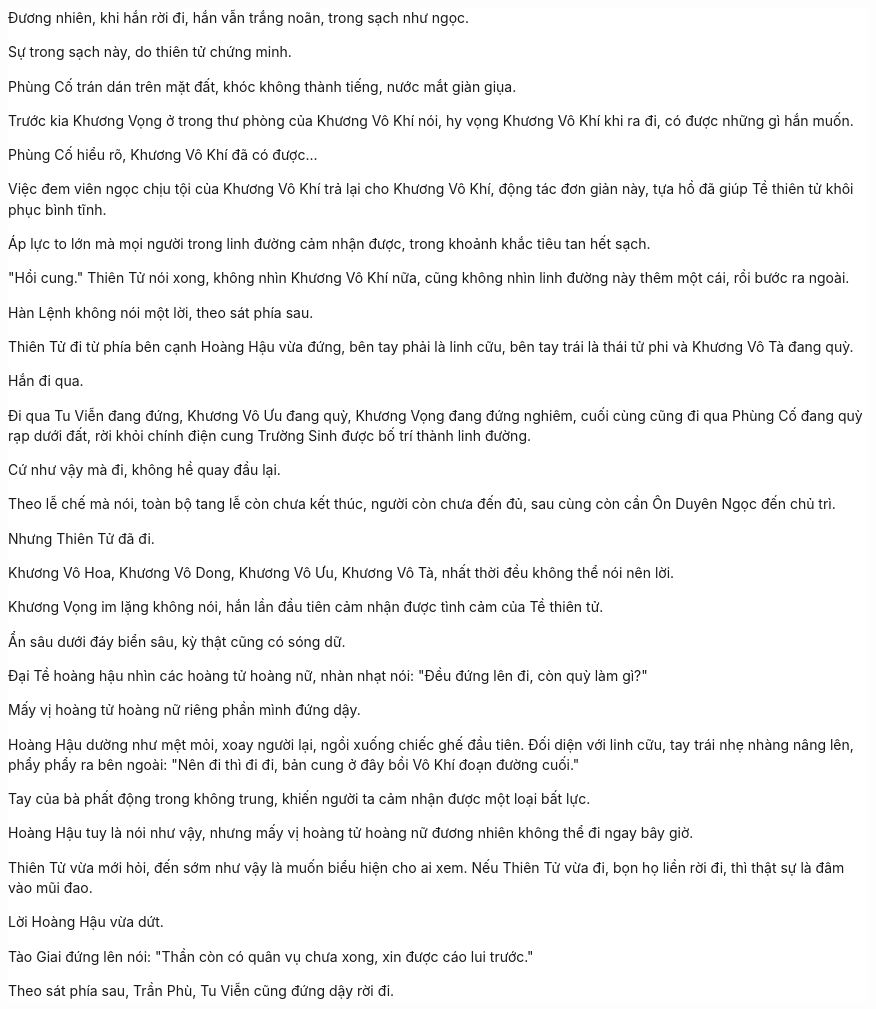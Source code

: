 Đương nhiên, khi hắn rời đi, hắn vẫn trắng noãn, trong sạch như ngọc.

Sự trong sạch này, do thiên tử chứng minh.

Phùng Cố trán dán trên mặt đất, khóc không thành tiếng, nước mắt giàn giụa.

Trước kia Khương Vọng ở trong thư phòng của Khương Vô Khí nói, hy vọng Khương Vô Khí khi ra đi, có được những gì hắn muốn.

Phùng Cố hiểu rõ, Khương Vô Khí đã có được...

Việc đem viên ngọc chịu tội của Khương Vô Khí trả lại cho Khương Vô Khí, động tác đơn giản này, tựa hồ đã giúp Tề thiên tử khôi phục bình tĩnh.

Áp lực to lớn mà mọi người trong linh đường cảm nhận được, trong khoảnh khắc tiêu tan hết sạch.

"Hồi cung." Thiên Tử nói xong, không nhìn Khương Vô Khí nữa, cũng không nhìn linh đường này thêm một cái, rồi bước ra ngoài.

Hàn Lệnh không nói một lời, theo sát phía sau.

Thiên Tử đi từ phía bên cạnh Hoàng Hậu vừa đứng, bên tay phải là linh cữu, bên tay trái là thái tử phi và Khương Vô Tà đang quỳ.

Hắn đi qua.

Đi qua Tu Viễn đang đứng, Khương Vô Ưu đang quỳ, Khương Vọng đang đứng nghiêm, cuối cùng cũng đi qua Phùng Cố đang quỳ rạp dưới đất, rời khỏi chính điện cung Trường Sinh được bố trí thành linh đường.

Cứ như vậy mà đi, không hề quay đầu lại.

Theo lễ chế mà nói, toàn bộ tang lễ còn chưa kết thúc, người còn chưa đến đủ, sau cùng còn cần Ôn Duyên Ngọc đến chủ trì.

Nhưng Thiên Tử đã đi.

Khương Vô Hoa, Khương Vô Dong, Khương Vô Ưu, Khương Vô Tà, nhất thời đều không thể nói nên lời.

Khương Vọng im lặng không nói, hắn lần đầu tiên cảm nhận được tình cảm của Tề thiên tử.

Ẩn sâu dưới đáy biển sâu, kỳ thật cũng có sóng dữ.

Đại Tề hoàng hậu nhìn các hoàng tử hoàng nữ, nhàn nhạt nói: "Đều đứng lên đi, còn quỳ làm gì?"

Mấy vị hoàng tử hoàng nữ riêng phần mình đứng dậy.

Hoàng Hậu dường như mệt mỏi, xoay người lại, ngồi xuống chiếc ghế đầu tiên. Đối diện với linh cữu, tay trái nhẹ nhàng nâng lên, phẩy phẩy ra bên ngoài: "Nên đi thì đi đi, bản cung ở đây bồi Vô Khí đoạn đường cuối."

Tay của bà phất động trong không trung, khiến người ta cảm nhận được một loại bất lực.

Hoàng Hậu tuy là nói như vậy, nhưng mấy vị hoàng tử hoàng nữ đương nhiên không thể đi ngay bây giờ.

Thiên Tử vừa mới hỏi, đến sớm như vậy là muốn biểu hiện cho ai xem. Nếu Thiên Tử vừa đi, bọn họ liền rời đi, thì thật sự là đâm vào mũi đao.

Lời Hoàng Hậu vừa dứt.

Tào Giai đứng lên nói: "Thần còn có quân vụ chưa xong, xin được cáo lui trước."

Theo sát phía sau, Trần Phù, Tu Viễn cũng đứng dậy rời đi.
